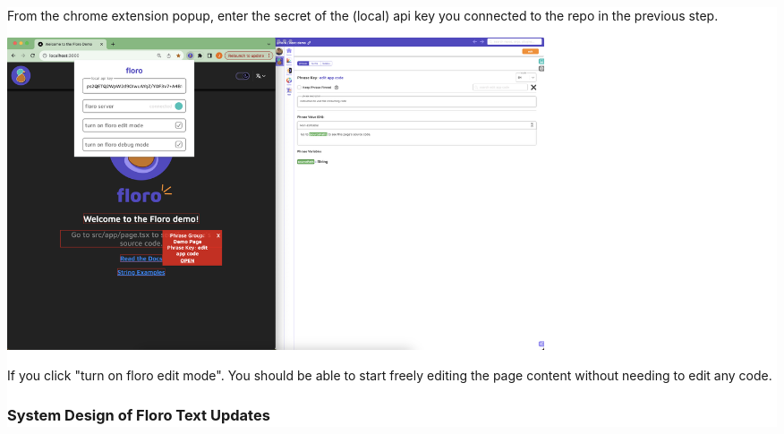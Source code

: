 From the chrome extension popup, enter the secret of the (local) api key you connected to the repo in the previous step.

<img src="./docs/imgs/debug_mode.png" width="600">

If you click "turn on floro edit mode". You should be able to start freely editing the page content without needing to edit any code.

### System Design of Floro Text Updates
